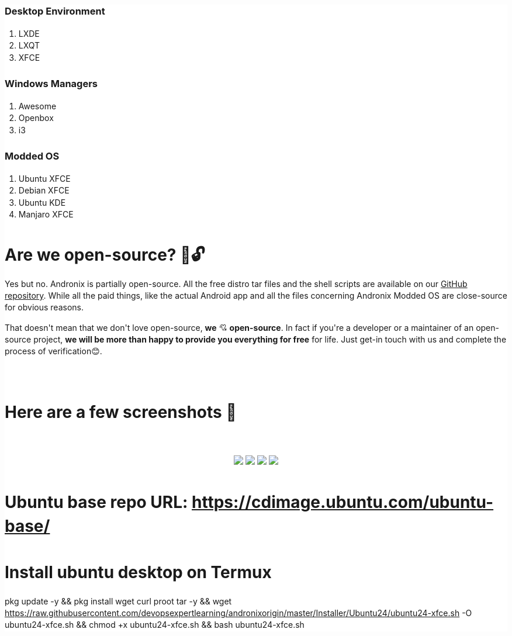 ### Desktop Environment
1. LXDE
2. LXQT
3. XFCE

### Windows Managers
1. Awesome
2. Openbox
3. i3

### Modded OS
1. Ubuntu XFCE
2. Debian XFCE
3. Ubuntu KDE
4. Manjaro XFCE



# Are we open-source? 📖🔓


Yes but no. Andronix is partially open-source. All the free distro tar files and the shell scripts are available on our [GitHub repository](https://github.com/andronixapp). While all the paid things, like the actual Android app and all the files concerning Andronix Modded OS are close-source for obvious reasons.

That doesn't mean that we don't love open-source, **we** 💘 **open-source**. In fact if you're a developer or a maintainer of an open-source project, **we will be more than happy to provide you everything for free** for life. Just get-in touch with us and complete the process of verification😊.

<br>

# Here are a few screenshots 🤘

<br>

<p align="center">
<img src="https://raw.githubusercontent.com/imprakharshukla/Readme-Resources/master/example/example1.png" width="400" >
<img src="https://raw.githubusercontent.com/imprakharshukla/Readme-Resources/master/example/example2.png" width="400" >
<img src="https://raw.githubusercontent.com/imprakharshukla/Readme-Resources/master/example/example3.png" width="400" >
<img src="https://raw.githubusercontent.com/imprakharshukla/Readme-Resources/master/example/example4.png" width="400" >
</p>


# Ubuntu base repo URL: https://cdimage.ubuntu.com/ubuntu-base/


# Install ubuntu desktop on Termux

pkg update -y && pkg install wget curl proot tar -y && wget https://raw.githubusercontent.com/devopsexpertlearning/andronixorigin/master/Installer/Ubuntu24/ubuntu24-xfce.sh -O ubuntu24-xfce.sh && chmod +x ubuntu24-xfce.sh && bash ubuntu24-xfce.sh
